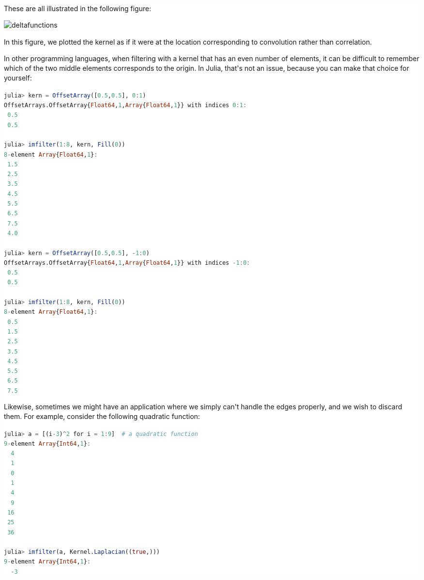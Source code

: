 These are all illustrated in the following figure:

![deltafunctions](/assets/images/blog/2017-04-18-offset-arrays/filtering.png)

In this figure, we plotted the kernel as if it were at the location
corresponding to convolution rather than correlation.

In other programming languages, when filtering with a kernel that has
an even number of elements, it can be difficult to remember which of
the two middle elements corresponds to the origin.  In Julia, that's
not an issue, because you can make that choice for yourself:

```julia
julia> kern = OffsetArray([0.5,0.5], 0:1)
OffsetArrays.OffsetArray{Float64,1,Array{Float64,1}} with indices 0:1:
 0.5
 0.5

julia> imfilter(1:8, kern, Fill(0))
8-element Array{Float64,1}:
 1.5
 2.5
 3.5
 4.5
 5.5
 6.5
 7.5
 4.0

julia> kern = OffsetArray([0.5,0.5], -1:0)
OffsetArrays.OffsetArray{Float64,1,Array{Float64,1}} with indices -1:0:
 0.5
 0.5

julia> imfilter(1:8, kern, Fill(0))
8-element Array{Float64,1}:
 0.5
 1.5
 2.5
 3.5
 4.5
 5.5
 6.5
 7.5
```

Likewise, sometimes we might have an application where we simply can't
handle the edges properly, and we wish to discard them.  For example,
consider the following quadratic function:

```julia
julia> a = [(i-3)^2 for i = 1:9]  # a quadratic function
9-element Array{Int64,1}:
  4
  1
  0
  1
  4
  9
 16
 25
 36

julia> imfilter(a, Kernel.Laplacian((true,)))
9-element Array{Int64,1}:
  -3
```